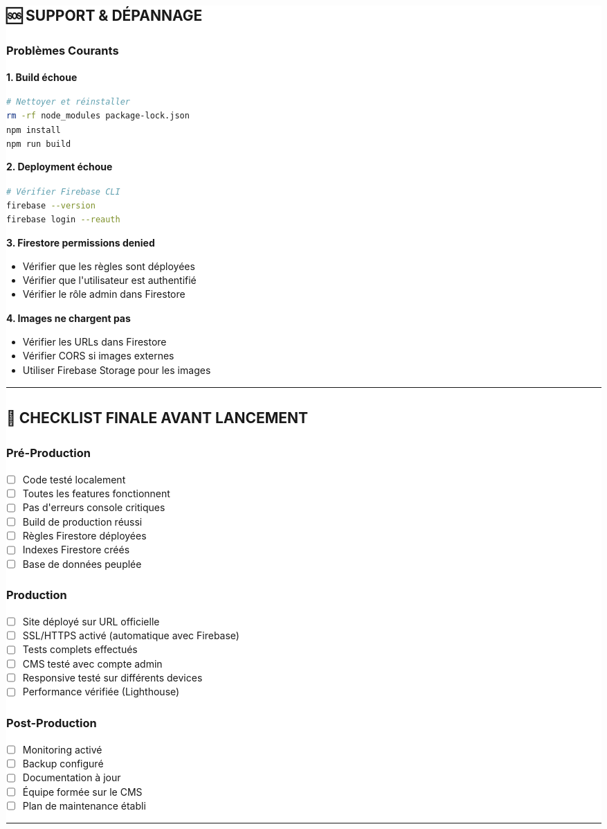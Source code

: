 
## 🆘 SUPPORT & DÉPANNAGE

### Problèmes Courants

**1. Build échoue**
```bash
# Nettoyer et réinstaller
rm -rf node_modules package-lock.json
npm install
npm run build
```

**2. Deployment échoue**
```bash
# Vérifier Firebase CLI
firebase --version
firebase login --reauth
```

**3. Firestore permissions denied**
- Vérifier que les règles sont déployées
- Vérifier que l'utilisateur est authentifié
- Vérifier le rôle admin dans Firestore

**4. Images ne chargent pas**
- Vérifier les URLs dans Firestore
- Vérifier CORS si images externes
- Utiliser Firebase Storage pour les images

---

## 📝 CHECKLIST FINALE AVANT LANCEMENT

### Pré-Production
- [ ] Code testé localement
- [ ] Toutes les features fonctionnent
- [ ] Pas d'erreurs console critiques
- [ ] Build de production réussi
- [ ] Règles Firestore déployées
- [ ] Indexes Firestore créés
- [ ] Base de données peuplée

### Production
- [ ] Site déployé sur URL officielle
- [ ] SSL/HTTPS activé (automatique avec Firebase)
- [ ] Tests complets effectués
- [ ] CMS testé avec compte admin
- [ ] Responsive testé sur différents devices
- [ ] Performance vérifiée (Lighthouse)

### Post-Production
- [ ] Monitoring activé
- [ ] Backup configuré
- [ ] Documentation à jour
- [ ] Équipe formée sur le CMS
- [ ] Plan de maintenance établi

---